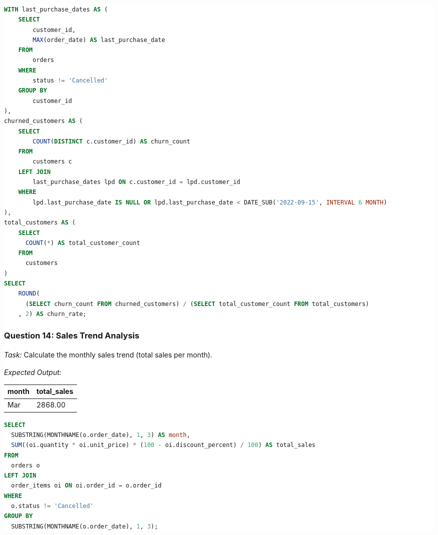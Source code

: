 ```sql
WITH last_purchase_dates AS (
    SELECT
        customer_id,
        MAX(order_date) AS last_purchase_date
    FROM
        orders
    WHERE
        status != 'Cancelled'
    GROUP BY
        customer_id
),
churned_customers AS (
    SELECT
        COUNT(DISTINCT c.customer_id) AS churn_count
    FROM
        customers c
    LEFT JOIN
        last_purchase_dates lpd ON c.customer_id = lpd.customer_id
    WHERE
        lpd.last_purchase_date IS NULL OR lpd.last_purchase_date < DATE_SUB('2022-09-15', INTERVAL 6 MONTH)
),
total_customers AS (
    SELECT 
      COUNT(*) AS total_customer_count
    FROM 
      customers
)
SELECT
    ROUND(
      (SELECT churn_count FROM churned_customers) / (SELECT total_customer_count FROM total_customers)
    , 2) AS churn_rate;
```


### Question 14: Sales Trend Analysis
*Task:* Calculate the monthly sales trend (total sales per month).

*Expected Output:*

| month | total_sales |
|-------|-------------|
| Mar   | 2868.00     |

```sql
SELECT 
  SUBSTRING(MONTHNAME(o.order_date), 1, 3) AS month, 
  SUM((oi.quantity * oi.unit_price) * (100 - oi.discount_percent) / 100) AS total_sales
FROM 
  orders o
LEFT JOIN
  order_items oi ON oi.order_id = o.order_id 
WHERE 
  o.status != 'Cancelled'
GROUP BY 
  SUBSTRING(MONTHNAME(o.order_date), 1, 3);
```
